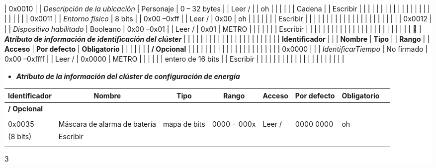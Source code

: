 | 0x0010                            |        | _Descripción de la ubicación_ | Personaje                                                   | 0 – 32 bytes      |              | Leer /          |                      | oh                   |                   |                   |   |
|                                   | Cadena |                               | Escribir                                                    |                   |              |                 |                      |                      |                   |                   |   |
|                                   |        |                               |                                                             |                   |              |                 |                      |                      |                   |                   |   |
| 0x0011                            |        | _Entorno físico_              | 8 bits                                                      |                   | 0x00 –0xff   |                 | Leer /               | 0x00                 | oh                |                   |   |
|                                   |        |                               | Escribir                                                    |                   |              |                 |                      |                      |                   |                   |   |
|                                   |        |                               |                                                             |                   |              |                 |                      |                      |                   |                   |   |
| 0x0012                            |        |                               | _Dispositivo habilitado_                                    | Booleano          | 0x00 –0x01   |                 | Leer /               | 0x01                 | METRO             |                   |   |
|                                   |        |                               | Escribir                                                    |                   |              |                 |                      |                      |                   |                   |   |
|                                   |        |                               |                                                             |                   |              |                 |                      |                      |                   |                   |   |
|                                   |        |                              | _**Atributo de información de identificación del clúster**_ |                   |              |                 |                      |                      |                   |                   |   |
|                                   |        |                               |                                                             |                   |              |                 |                      |                      |                   |                   |   |
| **Identificador**                 |        |                               | **Nombre**                                                  | **Tipo**          |              | **Rango**       |                      | **Acceso**           | **Por defecto**   | **Obligatorio**   |   |
|                                   |        |                               |                                                             | **/ Opcional**    |              |                 |                      |                      |                   |                   |   |
|                                   |        |                               |                                                             |                   |              |                 |                      |                      |                   |                   |   |
| 0x0000                            |        |                               | _IdentificarTiempo_                                         | No firmado        | 0x00 –0xffff |                 | Leer /               | 0x0000               | METRO             |                   |   |
|                                   |        | entero de 16 bits             |                                                             | Escribir          |              |                 |                      |                      |                   |                   |   |
|                                   |        |                               |                                                             |                   |              |                 |                      |                      |                   |                   |   |

-   _**Atributo de la información del clúster de configuración de energía**_

| **Identificador** | **Nombre**                   | **Tipo**     | **Rango**   | **Acceso** | **Por defecto** | **Obligatorio** |   |
| ----------------- | ---------------------------- | ------------ | ----------- | ---------- | --------------- | --------------- | - |
| **/ Opcional**    |                              |              |             |            |                 |                 |   |
|                   |                              |              |             |            |                 |                 |   |
| 0x0035            | Máscara de alarma de batería | mapa de bits | 0000 - 000x | Leer /     | 0000 0000       | oh              |   |
| (8 bits)          | Escribir                     |              |             |            |                 |                 |   |
|                   |                              |              |             |            |                 |                 |   |

3
